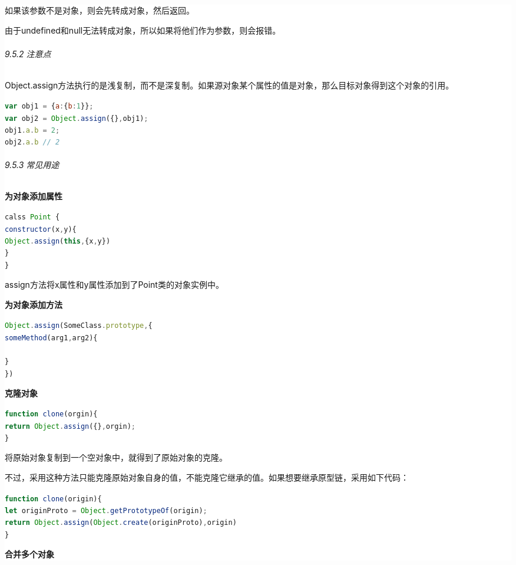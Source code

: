 如果该参数不是对象，则会先转成对象，然后返回。

由于undefined和null无法转成对象，所以如果将他们作为参数，则会报错。

###### 9.5.2 注意点

Object.assign方法执行的是浅复制，而不是深复制。如果源对象某个属性的值是对象，那么目标对象得到这个对象的引用。

```javascript
var obj1 = {a:{b:1}};
var obj2 = Object.assign({},obj1);
obj1.a.b = 2;
obj2.a.b // 2
```

###### 9.5.3 常见用途

**为对象添加属性**

```javascript
calss Point {
constructor(x,y){
Object.assign(this,{x,y})
}
}
```

assign方法将x属性和y属性添加到了Point类的对象实例中。

**为对象添加方法**

```javascript
Object.assign(SomeClass.prototype,{
someMethod(arg1,arg2){

}
})
```

**克隆对象**

```javascript
function clone(orgin){
return Object.assign({},orgin);
}
```

将原始对象复制到一个空对象中，就得到了原始对象的克隆。

不过，采用这种方法只能克隆原始对象自身的值，不能克隆它继承的值。如果想要继承原型链，采用如下代码：

```javascript
function clone(origin){
let originProto = Object.getPrototypeOf(origin);
return Object.assign(Object.create(originProto),origin)
}
```

**合并多个对象**
